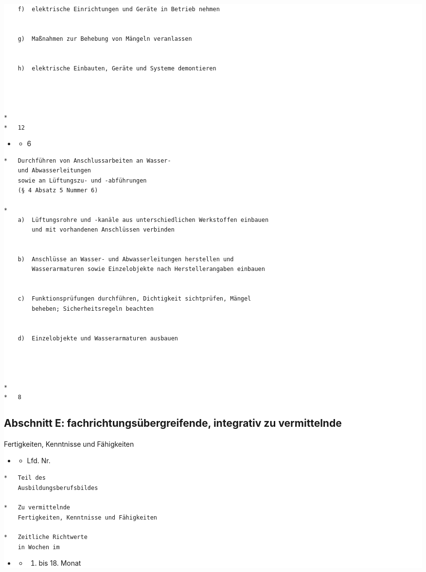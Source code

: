 
        f)  elektrische Einrichtungen und Geräte in Betrieb nehmen


        g)  Maßnahmen zur Behebung von Mängeln veranlassen


        h)  elektrische Einbauten, Geräte und Systeme demontieren




    *
    *   12


*    *   6

    *   Durchführen von Anschlussarbeiten an Wasser-
        und Abwasserleitungen
        sowie an Lüftungszu- und -abführungen
        (§ 4 Absatz 5 Nummer 6)

    *
        a)  Lüftungsrohre und -kanäle aus unterschiedlichen Werkstoffen einbauen
            und mit vorhandenen Anschlüssen verbinden


        b)  Anschlüsse an Wasser- und Abwasserleitungen herstellen und
            Wasserarmaturen sowie Einzelobjekte nach Herstellerangaben einbauen


        c)  Funktionsprüfungen durchführen, Dichtigkeit sichtprüfen, Mängel
            beheben; Sicherheitsregeln beachten


        d)  Einzelobjekte und Wasserarmaturen ausbauen




    *
    *   8




## Abschnitt E: fachrichtungsübergreifende, integrativ zu vermittelnde
Fertigkeiten, Kenntnisse und Fähigkeiten

*    *   Lfd.
        Nr.

    *   Teil des
        Ausbildungsberufsbildes

    *   Zu vermittelnde
        Fertigkeiten, Kenntnisse und Fähigkeiten

    *   Zeitliche Richtwerte
        in Wochen im


*    *   1. bis 18.
        Monat
